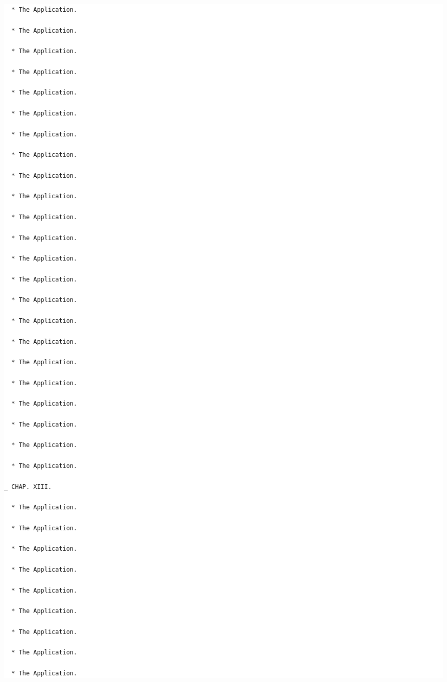       * The Application.

      * The Application.

      * The Application.

      * The Application.

      * The Application.

      * The Application.

      * The Application.

      * The Application.

      * The Application.

      * The Application.

      * The Application.

      * The Application.

      * The Application.

      * The Application.

      * The Application.

      * The Application.

      * The Application.

      * The Application.

      * The Application.

      * The Application.

      * The Application.

      * The Application.

      * The Application.

    _ CHAP. XIII.

      * The Application.

      * The Application.

      * The Application.

      * The Application.

      * The Application.

      * The Application.

      * The Application.

      * The Application.

      * The Application.
